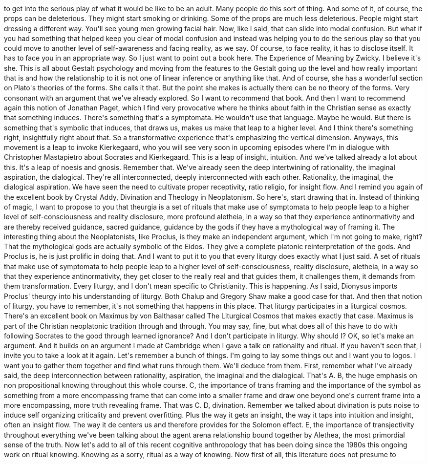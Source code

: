 to get into the serious play of what it would be like to be an adult. Many people do this sort of thing. And some of it, of course, the props can be deleterious. They might start smoking or drinking. Some of the props are much less deleterious. People might start dressing a different way. You'll see young men growing facial hair. Now, like I said, that can slide into modal confusion. But what if you had something that helped keep you clear of modal confusion and instead was helping you to do the serious play so that you could move to another level of self-awareness and facing reality, as we say. Of course, to face reality, it has to disclose itself. It has to face you in an appropriate way. So I just want to point out a book here. The Experience of Meaning by Zwicky. I believe it's she. This is all about Gestalt psychology and moving from the features to the Gestalt going up the level and how really important that is and how the relationship to it is not one of linear inference or anything like that. And of course, she has a wonderful section on Plato's theories of the forms. She calls it that. But the point she makes is actually there can be no theory of the forms. Very consonant with an argument that we've already explored. So I want to recommend that book. And then I want to recommend again this notion of Jonathan Paget, which I find very provocative where he thinks about faith in the Christian sense as exactly that something induces. There's something that's a symptomata. He wouldn't use that language. Maybe he would. But there is something that's symbolic that induces, that draws us, makes us make that leap to a higher level. And I think there's something right, insightfully right about that. So a transformative experience that's emphasizing the vertical dimension. Anyways, this movement is a leap to invoke Kierkegaard, who you will see very soon in upcoming episodes where I'm in dialogue with Christopher Mastapietro about Socrates and Kierkegaard. This is a leap of insight, intuition. And we've talked already a lot about this. It's a leap of noesis and gnosis. Remember that. We've already seen the deep intertwining of rationality, the imaginal aspiration, the dialogical. They're all interconnected, deeply interconnected with each other. Rationality, the imaginal, the dialogical aspiration. We have seen the need to cultivate proper receptivity, ratio religio, for insight flow. And I remind you again of the excellent book by Crystal Addy, Divination and Theology in Neoplatonism. So here's, start drawing that in. Instead of thinking of magic, I want to propose to you that theurgia is a set of rituals that make use of symptomata to help people leap to a higher level of self-consciousness and reality disclosure, more profound aletheia, in a way so that they experience antinormativity and are thereby received guidance, sacred guidance, guidance by the gods if they have a mythological way of framing it. The interesting thing about the Neoplatonists, like Proclus, is they make an independent argument, which I'm not going to make, right? That the mythological gods are actually symbolic of the Eidos. They give a complete platonic reinterpretation of the gods. And Proclus is, he is just prolific in doing that. And I want to put it to you that every liturgy does exactly what I just said. A set of rituals that make use of symptomata to help people leap to a higher level of self-consciousness, reality disclosure, aletheia, in a way so that they experience antinormativity, they get closer to the really real and that guides them, it challenges them, it demands from them transformation. Every liturgy, and I don't mean specific to Christianity. This is happening. As I said, Dionysus imports Proclus' theurgy into his understanding of liturgy. Both Chalup and Gregory Shaw make a good case for that. And then that notion of liturgy, you have to remember, it's not something that happens in this place. That liturgy participates in a liturgical cosmos. There's an excellent book on Maximus by von Balthasar called The Liturgical Cosmos that makes exactly that case. Maximus is part of the Christian neoplatonic tradition through and through. You may say, fine, but what does all of this have to do with following Socrates to the good through learned ignorance? And I don't participate in liturgy. Why should I? OK, so let's make an argument. And it builds on an argument I made at Cambridge when I gave a talk on rationality and ritual. If you haven't seen that, I invite you to take a look at it again. Let's remember a bunch of things. I'm going to lay some things out and I want you to logos. I want you to gather them together and find what runs through them. We'll deduce from them. First, remember what I've already said, the deep interconnection between rationality, aspiration, the imaginal and the dialogical. That's A. B, the huge emphasis on non propositional knowing throughout this whole course. C, the importance of trans framing and the importance of the symbol as something from a more encompassing frame that can come into a smaller frame and draw one beyond one's current frame into a more encompassing, more truth revealing frame. That was C. D, divination. Remember we talked about divination is puts noise to induce self organizing criticality and prevent overfitting. Plus the way it gets an insight, the way it taps into intuition and insight, often an insight flow. The way it de centers us and therefore provides for the Solomon effect. E, the importance of transjectivity throughout everything we've been talking about the agent arena relationship bound together by Alethea, the most primordial sense of the truth. Now let's add to all of this recent cognitive anthropology that has been doing since the 1980s this ongoing work on ritual knowing. Knowing as a sorry, ritual as a way of knowing. Now first of all, this literature does not presume to